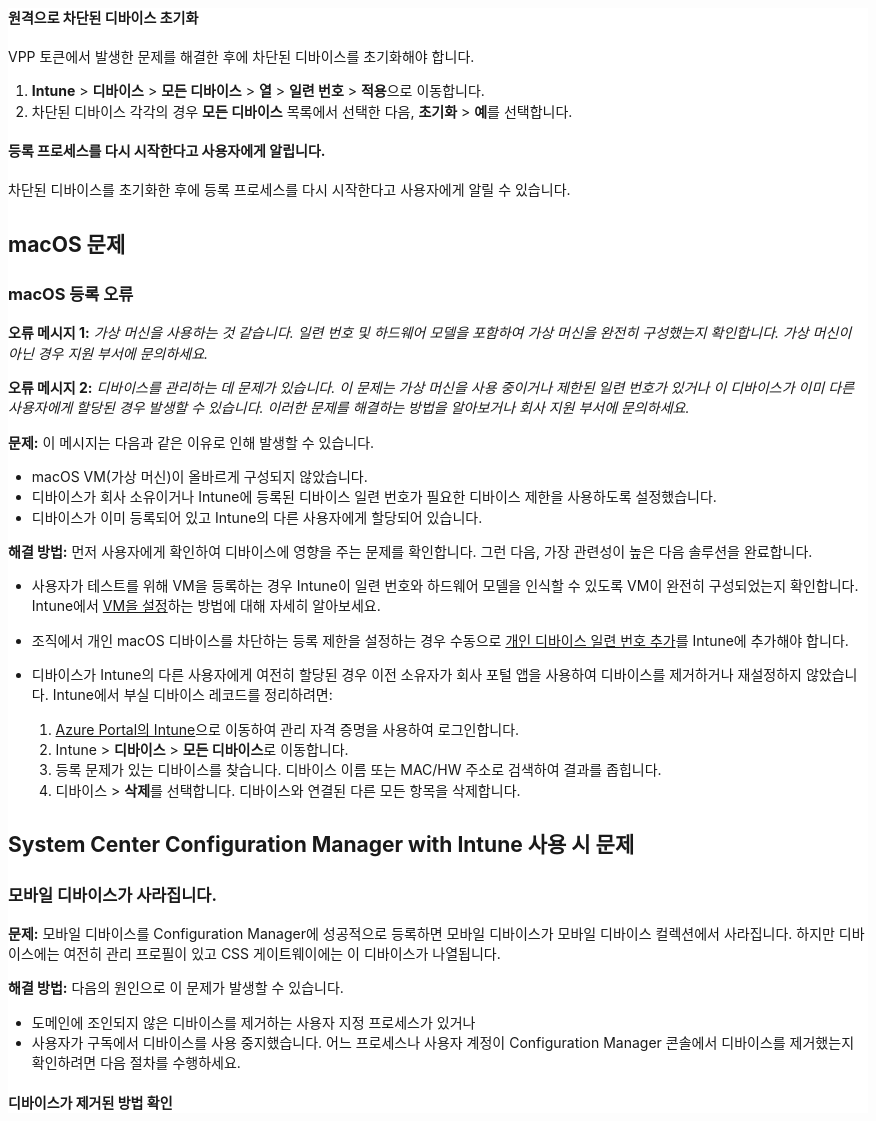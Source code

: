 #### <a name="remotely-wipe-the-blocked-devices"></a>원격으로 차단된 디바이스 초기화
VPP 토큰에서 발생한 문제를 해결한 후에 차단된 디바이스를 초기화해야 합니다.
1. **Intune** > **디바이스** > **모든 디바이스** > **열** > **일련 번호** > **적용**으로 이동합니다. 
2. 차단된 디바이스 각각의 경우 **모든 디바이스** 목록에서 선택한 다음, **초기화** > **예**를 선택합니다.

#### <a name="tell-the-users-to-restart-the-enrollment-process"></a>등록 프로세스를 다시 시작한다고 사용자에게 알립니다.
차단된 디바이스를 초기화한 후에 등록 프로세스를 다시 시작한다고 사용자에게 알릴 수 있습니다.

## <a name="macos-issues"></a>macOS 문제

### <a name="macos-enrollment-errors"></a>macOS 등록 오류
**오류 메시지 1:** *가상 머신을 사용하는 것 같습니다. 일련 번호 및 하드웨어 모델을 포함하여 가상 머신을 완전히 구성했는지 확인합니다. 가상 머신이 아닌 경우 지원 부서에 문의하세요.*  

**오류 메시지 2:** *디바이스를 관리하는 데 문제가 있습니다. 이 문제는 가상 머신을 사용 중이거나 제한된 일련 번호가 있거나 이 디바이스가 이미 다른 사용자에게 할당된 경우 발생할 수 있습니다. 이러한 문제를 해결하는 방법을 알아보거나 회사 지원 부서에 문의하세요.*

**문제:** 이 메시지는 다음과 같은 이유로 인해 발생할 수 있습니다.  
* macOS VM(가상 머신)이 올바르게 구성되지 않았습니다.  
* 디바이스가 회사 소유이거나 Intune에 등록된 디바이스 일련 번호가 필요한 디바이스 제한을 사용하도록 설정했습니다.  
* 디바이스가 이미 등록되어 있고 Intune의 다른 사용자에게 할당되어 있습니다.  

**해결 방법:** 먼저 사용자에게 확인하여 디바이스에 영향을 주는 문제를 확인합니다. 그런 다음, 가장 관련성이 높은 다음 솔루션을 완료합니다.
* 사용자가 테스트를 위해 VM을 등록하는 경우 Intune이 일련 번호와 하드웨어 모델을 인식할 수 있도록 VM이 완전히 구성되었는지 확인합니다. Intune에서 [VM을 설정](macos-enroll.md#enroll-virtual-macos-machines-for-testing)하는 방법에 대해 자세히 알아보세요.  
* 조직에서 개인 macOS 디바이스를 차단하는 등록 제한을 설정하는 경우 수동으로 [개인 디바이스 일련 번호 추가](corporate-identifiers-add.md#manually-enter-corporate-identifiers)를 Intune에 추가해야 합니다.  
* 디바이스가 Intune의 다른 사용자에게 여전히 할당된 경우 이전 소유자가 회사 포털 앱을 사용하여 디바이스를 제거하거나 재설정하지 않았습니다. Intune에서 부실 디바이스 레코드를 정리하려면:  

    1. [Azure Portal의 Intune](https://portal.manage.microsoft.com)으로 이동하여 관리 자격 증명을 사용하여 로그인합니다.
    2. Intune > **디바이스** > **모든 디바이스**로 이동합니다.  
    3. 등록 문제가 있는 디바이스를 찾습니다. 디바이스 이름 또는 MAC/HW 주소로 검색하여 결과를 좁힙니다.
    4. 디바이스 > **삭제**를 선택합니다. 디바이스와 연결된 다른 모든 항목을 삭제합니다.  

## <a name="issues-when-using-system-center-configuration-manager-with-intune"></a>System Center Configuration Manager with Intune 사용 시 문제
### <a name="mobile-devices-disappear"></a>모바일 디바이스가 사라집니다.
**문제:** 모바일 디바이스를 Configuration Manager에 성공적으로 등록하면 모바일 디바이스가 모바일 디바이스 컬렉션에서 사라집니다. 하지만 디바이스에는 여전히 관리 프로필이 있고 CSS 게이트웨이에는 이 디바이스가 나열됩니다.

**해결 방법:** 다음의 원인으로 이 문제가 발생할 수 있습니다.
- 도메인에 조인되지 않은 디바이스를 제거하는 사용자 지정 프로세스가 있거나 
- 사용자가 구독에서 디바이스를 사용 중지했습니다.
어느 프로세스나 사용자 계정이 Configuration Manager 콘솔에서 디바이스를 제거했는지 확인하려면 다음 절차를 수행하세요.

#### <a name="check-how-device-was-removed"></a>디바이스가 제거된 방법 확인
